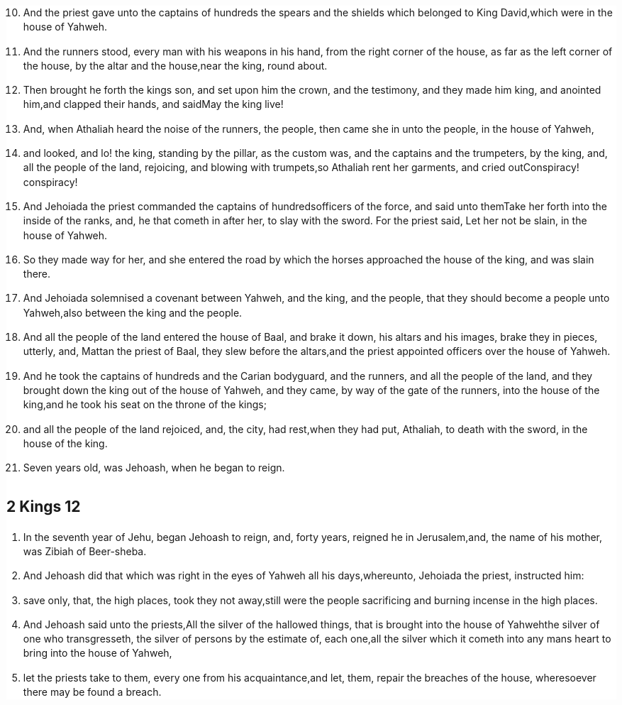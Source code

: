 10. And the priest gave unto the captains of hundreds the spears and the shields which belonged to King David,which were in the house of Yahweh.

11. And the runners stood, every man with his weapons in his hand, from the right corner of the house, as far as the left corner of the house, by the altar and the house,near the king, round about.

12. Then brought he forth the kings son, and set upon him the crown, and the testimony, and they made him king, and anointed him,and clapped their hands, and saidMay the king live!

13. And, when Athaliah heard the noise of the runners, the people, then came she in unto the people, in the house of Yahweh,

14. and looked, and lo! the king, standing by the pillar, as the custom was, and the captains and the trumpeters, by the king, and, all the people of the land, rejoicing, and blowing with trumpets,so Athaliah rent her garments, and cried outConspiracy! conspiracy!

15. And Jehoiada the priest commanded the captains of hundredsofficers of the force, and said unto themTake her forth into the inside of the ranks, and, he that cometh in after her,   to slay with the sword. For the priest said, Let her not be slain, in the house of Yahweh.

16. So they made way for her, and she entered the road by which the horses approached the house of the king, and was slain there.

17. And Jehoiada solemnised a covenant between Yahweh, and the king, and the people, that they should become a people unto Yahweh,also between the king and the people.

18. And all the people of the land entered the house of Baal, and brake it down, his altars and his images, brake they in pieces, utterly, and, Mattan the priest of Baal, they slew before the altars,and the priest appointed officers over the house of Yahweh.

19. And he took the captains of hundreds and the Carian bodyguard, and the runners, and all the people of the land, and they brought down the king out of the house of Yahweh, and they came, by way of the gate of the runners, into the house of the king,and he took his seat on the throne of the kings;

20. and all the people of the land rejoiced, and, the city, had rest,when they had put, Athaliah, to death with the sword, in the house of the king.

21. Seven years old, was Jehoash, when he began to reign.

## 2 Kings 12

1. In the seventh year of Jehu, began Jehoash to reign, and, forty years, reigned he in Jerusalem,and, the name of his mother, was Zibiah of Beer-sheba.

2. And Jehoash did that which was right in the eyes of Yahweh all his days,whereunto, Jehoiada the priest, instructed him:

3. save only, that, the high places, took they not away,still were the people sacrificing and burning incense in the high places.

4. And Jehoash said unto the priests,All the silver of the hallowed things, that is brought into the house of Yahwehthe silver of one who transgresseth, the silver of   persons by the estimate of, each one,all the silver which it cometh into any mans heart to bring into the house of Yahweh,

5. let the priests take to them, every one from his acquaintance,and let, them, repair the breaches of the house, wheresoever there may be found a breach.
